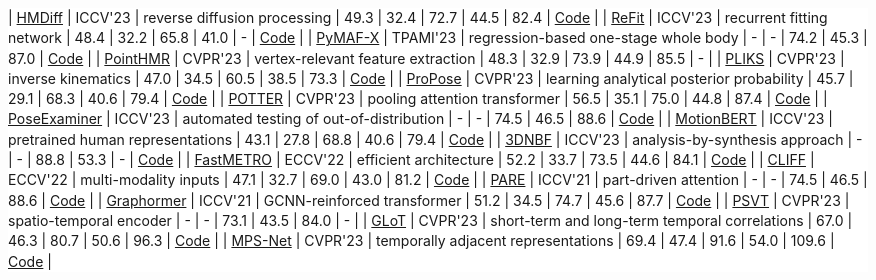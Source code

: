 | [HMDiff](http://openaccess.thecvf.com/content/ICCV2023/html/Foo_Distribution-Aligned_Diffusion_for_Human_Mesh_Recovery_ICCV_2023_paper.html)         | ICCV'23     | reverse diffusion processing      | 49.3             | 32.4                | 72.7        | 44.5           | 82.4      | [Code](https://gongjia0208.github.io/HMDiff/)                                       |
| [ReFit](http://openaccess.thecvf.com/content/ICCV2023/html/Wang_ReFit_Recurrent_Fitting_Network_for_3D_Human_Recovery_ICCV_2023_paper.html)          | ICCV'23     | recurrent fitting network         | 48.4             | 32.2                | 65.8        | 41.0           | -         | [Code](https://github.com/yufu-wang/ReFit)                                          |
| [PyMAF-X](https://ieeexplore.ieee.org/abstract/document/10113183/)        | TPAMI'23    | regression-based one-stage whole body      | -                | -                   | 74.2        | 45.3           | 87.0      | [Code](https://www.liuyebin.com/pymaf-x/)                                  |
| [PointHMR](http://openaccess.thecvf.com/content/CVPR2023/html/Kim_Sampling_Is_Matter_Point-Guided_3D_Human_Mesh_Reconstruction_CVPR_2023_paper.html)       | CVPR'23     | vertex-relevant feature extraction         | 48.3             | 32.9                | 73.9        | 44.9           | 85.5      | - |
| [PLIKS](https://openaccess.thecvf.com/content/CVPR2023/html/Shetty_PLIKS_A_Pseudo-Linear_Inverse_Kinematic_Solver_for_3D_Human_Body_CVPR_2023_paper.html)          | CVPR'23     | inverse kinematics                         | 47.0             | 34.5                | 60.5        | 38.5           | 73.3      | [Code](https://github.com/karShetty/PLIKS) |
| [ProPose](http://openaccess.thecvf.com/content/CVPR2023/html/Fang_Learning_Analytical_Posterior_Probability_for_Human_Mesh_Recovery_CVPR_2023_paper.html)        | CVPR'23     | learning analytical posterior probability  | 45.7             | 29.1                | 68.3        | 40.6           | 79.4      | [Code](https://github.com/NetEase-GameAI/ProPose)  |
| [POTTER](http://openaccess.thecvf.com/content/CVPR2023/html/Zheng_POTTER_Pooling_Attention_Transformer_for_Efficient_Human_Mesh_Recovery_CVPR_2023_paper.html)         | CVPR'23     | pooling attention transformer              | 56.5             | 35.1                | 75.0        | 44.8           | 87.4      | [Code](https://github.com/zczcwh/POTTER) |
| [PoseExaminer](http://openaccess.thecvf.com/content/CVPR2023/html/Liu_PoseExaminer_Automated_Testing_of_Out-of-Distribution_Robustness_in_Human_Pose_and_CVPR_2023_paper.html)   | ICCV'23     | automated testing of out-of-distribution   | -                | -                   | 74.5        | 46.5           | 88.6      | [Code](https://github.com/qihao067/PoseExaminer) |
| [MotionBERT](http://openaccess.thecvf.com/content/ICCV2023/html/Zhu_MotionBERT_A_Unified_Perspective_on_Learning_Human_Motion_Representations_ICCV_2023_paper.html)     | ICCV'23     | pretrained human representations           | 43.1             | 27.8                | 68.8        | 40.6           | 79.4      | [Code](https://motionbert.github.io/) |
| [3DNBF](http://openaccess.thecvf.com/content/ICCV2023/html/Zhang_3D-Aware_Neural_Body_Fitting_for_Occlusion_Robust_3D_Human_Pose_ICCV_2023_paper.html)          | ICCV'23     | analysis-by-synthesis approach             | -                | -                   | 88.8        | 53.3           | -         | [Code](https://github.com/edz-o/3DNBF) |
| [FastMETRO](https://link.springer.com/chapter/10.1007/978-3-031-19769-7_20)      | ECCV'22     | efficient architecture                     | 52.2             | 33.7                | 73.5        | 44.6           | 84.1      | [Code](https://github.com/postech-ami/FastMETRO) |
| [CLIFF](https://link.springer.com/chapter/10.1007/978-3-031-20065-6_34)          | ECCV'22     | multi-modality inputs                      | 47.1             | 32.7                | 69.0        | 43.0           | 81.2      | [Code](https://github.com/huawei-noah/noah-research/tree/master/CLIFF) |
| [PARE](http://openaccess.thecvf.com/content/ICCV2021/html/Kocabas_PARE_Part_Attention_Regressor_for_3D_Human_Body_Estimation_ICCV_2021_paper.html)          | ICCV'21     | part-driven attention                      | -                | -                   | 74.5        | 46.5           | 88.6      | [Code](https://pare.is.tue.mpg.de/) |
| [Graphormer](http://openaccess.thecvf.com/content/ICCV2021/html/Lin_Mesh_Graphormer_ICCV_2021_paper.html)     | ICCV'21     | GCNN-reinforced transformer                | 51.2             | 34.5                | 74.7        | 45.6           | 87.7      | [Code](https://github.com/microsoft/MeshGraphormer) |
| [PSVT](http://openaccess.thecvf.com/content/CVPR2023/html/Qiu_PSVT_End-to-End_Multi-Person_3D_Pose_and_Shape_Estimation_With_Progressive_CVPR_2023_paper.html)           | CVPR'23     | spatio-temporal encoder                    | -                | -                   | 73.1        | 43.5           | 84.0      | - |
| [GLoT](http://openaccess.thecvf.com/content/CVPR2023/html/Shen_Global-to-Local_Modeling_for_Video-Based_3D_Human_Pose_and_Shape_Estimation_CVPR_2023_paper.html)           | CVPR'23     | short-term and long-term temporal correlations  | 67.0        | 46.3                | 80.7        | 50.6           | 96.3      | [Code](https://github.com/sxl142/GLoT) |
| [MPS-Net](http://openaccess.thecvf.com/content/CVPR2022/html/Wei_Capturing_Humans_in_Motion_Temporal-Attentive_3D_Human_Pose_and_Shape_CVPR_2022_paper.html)        | CVPR'23     | temporally adjacent representations        | 69.4             | 47.4                | 91.6        | 54.0           | 109.6     | [Code](https://mps-net.github.io/MPS-Net/)                                                |